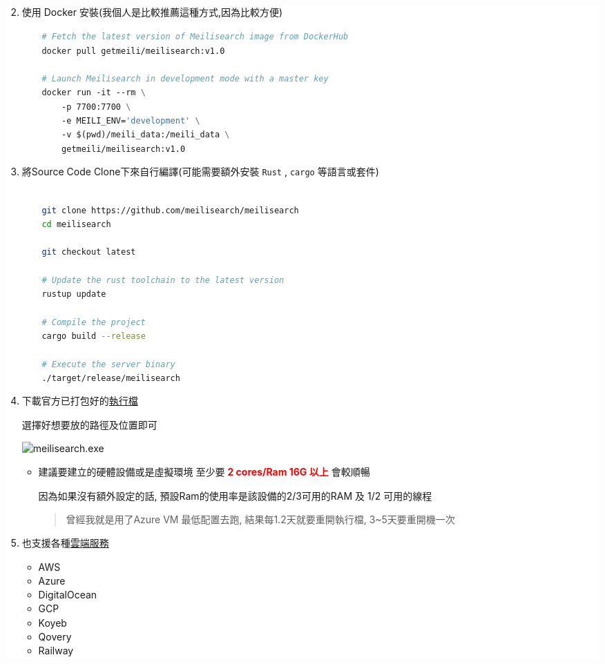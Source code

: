 2. 使用 Docker 安裝(我個人是比較推薦這種方式,因為比較方便)

    ```dockerfile
        # Fetch the latest version of Meilisearch image from DockerHub
        docker pull getmeili/meilisearch:v1.0

        # Launch Meilisearch in development mode with a master key
        docker run -it --rm \
            -p 7700:7700 \
            -e MEILI_ENV='development' \
            -v $(pwd)/meili_data:/meili_data \
            getmeili/meilisearch:v1.0

    ```

3. 將Source Code Clone下來自行編譯(可能需要額外安裝 `Rust` , `cargo` 等語言或套件)

    ```sh

        git clone https://github.com/meilisearch/meilisearch
        cd meilisearch

        git checkout latest

        # Update the rust toolchain to the latest version
        rustup update

        # Compile the project
        cargo build --release

        # Execute the server binary
        ./target/release/meilisearch

    ```

4. 下載官方已打包好的[執行檔](https://github.com/meilisearch/meilisearch/releases/latest)

   選擇好想要放的路徑及位置即可

    ![meilisearch.exe](https://user-images.githubusercontent.com/33840759/220128851-accd4785-cb83-4923-9a3b-cc6992aa6577.png)

   - 建議要建立的硬體設備或是虛擬環境 至少要 <span style="color:red">**2 cores/Ram 16G 以上**</span> 會較順暢
  
     因為如果沒有額外設定的話, 預設Ram的使用率是該設備的2/3可用的RAM 及 1/2 可用的線程

     > 曾經我就是用了Azure VM 最低配置去跑, 結果每1.2天就要重開執行檔, 3~5天要重開機一次

5. 也支援各種[雲端服務](https://docs.meilisearch.com/learn/getting_started/installation.html#cloud-deploy)
   - AWS
   - Azure
   - DigitalOcean
   - GCP
   - Koyeb
   - Qovery
   - Railway
